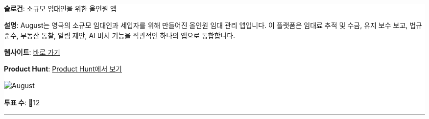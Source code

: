 **슬로건**: 소규모 임대인을 위한 올인원 앱

**설명**: August는 영국의 소규모 임대인과 세입자를 위해 만들어진 올인원 임대 관리 앱입니다. 이 플랫폼은 임대료 추적 및 수금, 유지 보수 보고, 법규 준수, 부동산 통찰, 알림 제안, AI 비서 기능을 직관적인 하나의 앱으로 통합합니다.

**웹사이트**: [바로 가기](https://www.producthunt.com/r/QTRPJXPRHYJXJW?utm_campaign=producthunt-api&utm_medium=api-v2&utm_source=Application%3A+genexis+%28ID%3A+133272%29)

**Product Hunt**: [Product Hunt에서 보기](https://www.producthunt.com/products/august-2?utm_campaign=producthunt-api&utm_medium=api-v2&utm_source=Application%3A+genexis+%28ID%3A+133272%29)

![August]()

**투표 수**: 🔺12

---